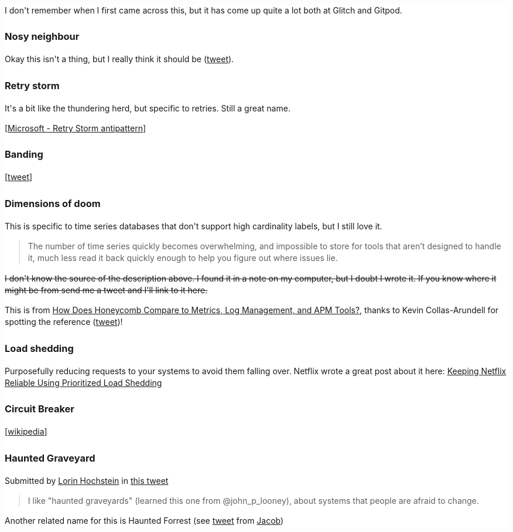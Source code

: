 I don't remember when I first came across this, but it has come up quite a lot both at Glitch and Gitpod.

### Nosy neighbour

Okay this isn't a thing, but I really think it should be ([tweet](https://twitter.com/Mads_Hartmann/status/1393257951830462468)).

### Retry storm

It's a bit like the thundering herd, but specific to retries. Still a great name.

[[Microsoft - Retry Storm antipattern](https://docs.microsoft.com/en-us/azure/architecture/antipatterns/retry-storm/)]

### Banding

[[tweet](https://twitter.com/norootcause/status/1393037129870053380)]

### Dimensions of doom

This is specific to time series databases that don't support high cardinality labels, but I still love it.

> The number of time series quickly becomes overwhelming, and impossible to store for tools that aren’t designed to handle it, much less read it back quickly enough to help you figure out where issues lie.

~~I don't know the source of the description above. I found it in a note on my computer, but I doubt I wrote it. If you know where it might be from send me a tweet and I'll link to it here.~~

This is from [How Does Honeycomb Compare to Metrics, Log Management, and APM Tools?](https://www.honeycomb.io/blog/how-does-honeycomb-compare-to-metrics-log-management-and-apm-tools/), thanks to Kevin Collas-Arundell for spotting the reference ([tweet](https://twitter.com/kcollasarundell/status/1394105640293867520?s=20))!

### Load shedding

Purposefully reducing requests to your systems to avoid them falling over. Netflix wrote a great post about it here: [Keeping Netflix Reliable Using Prioritized Load Shedding](https://netflixtechblog.com/keeping-netflix-reliable-using-prioritized-load-shedding-6cc827b02f94)

### Circuit Breaker

[[wikipedia](https://en.wikipedia.org/wiki/Circuit_breaker_design_pattern)]

### Haunted Graveyard

Submitted by [Lorin Hochstein](https://twitter.com/norootcause) in [this tweet](https://twitter.com/norootcause/status/1394085634789154820?s=20)

> I like "haunted graveyards" (learned this one from @john_p_looney), about systems that people are afraid to change.

Another related name for this is Haunted Forrest (see [tweet](https://twitter.com/jhscott/status/1394089724701151234) from [Jacob](https://twitter.com/jhscott))
